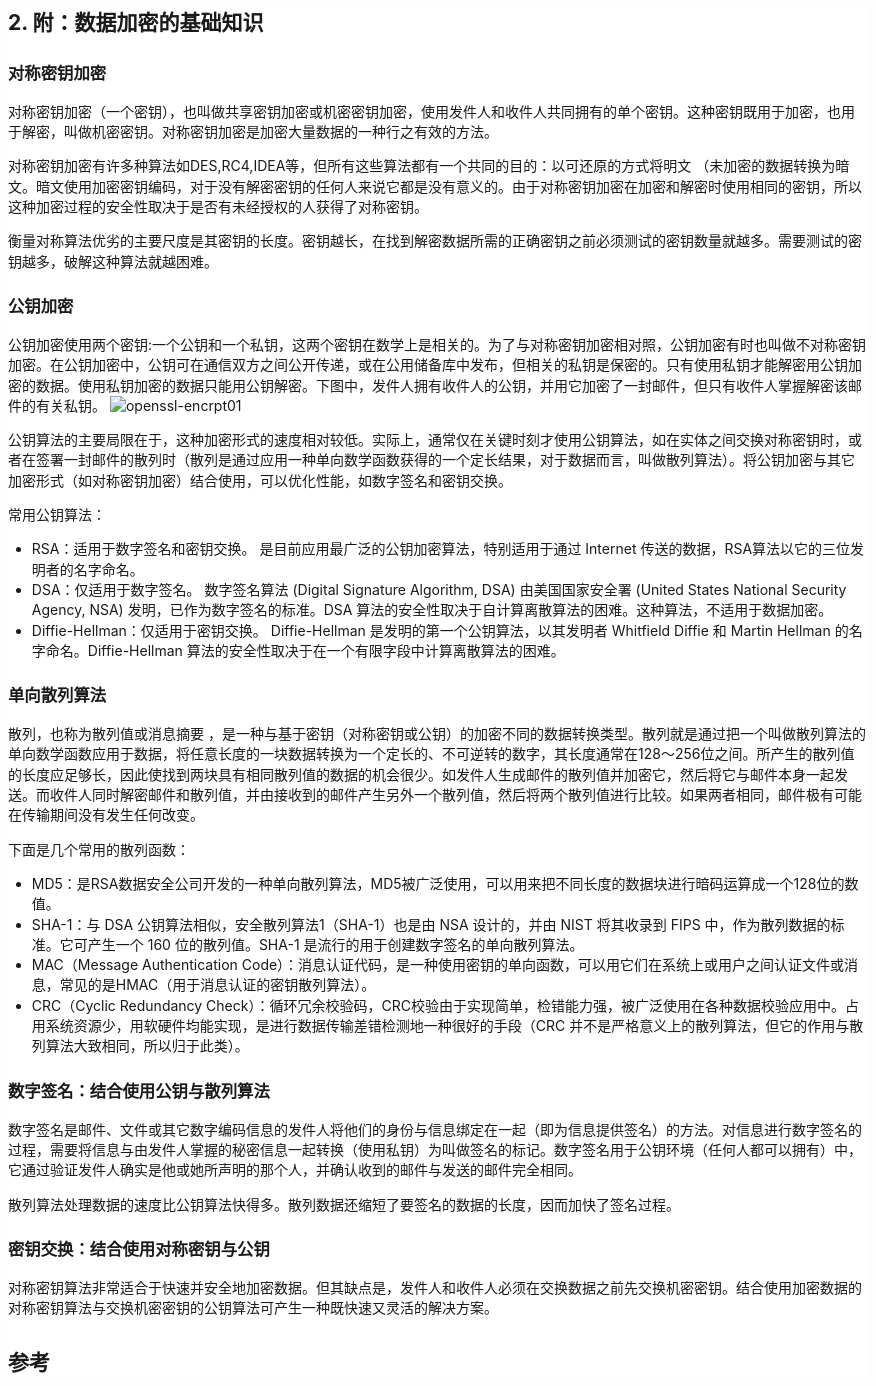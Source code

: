 ## 2. 附：数据加密的基础知识 ##

### 对称密钥加密
对称密钥加密（一个密钥），也叫做共享密钥加密或机密密钥加密，使用发件人和收件人共同拥有的单个密钥。这种密钥既用于加密，也用于解密，叫做机密密钥。对称密钥加密是加密大量数据的一种行之有效的方法。

对称密钥加密有许多种算法如DES,RC4,IDEA等，但所有这些算法都有一个共同的目的：以可还原的方式将明文 （未加密的数据转换为暗文。暗文使用加密密钥编码，对于没有解密密钥的任何人来说它都是没有意义的。由于对称密钥加密在加密和解密时使用相同的密钥，所以这种加密过程的安全性取决于是否有未经授权的人获得了对称密钥。

衡量对称算法优劣的主要尺度是其密钥的长度。密钥越长，在找到解密数据所需的正确密钥之前必须测试的密钥数量就越多。需要测试的密钥越多，破解这种算法就越困难。

### 公钥加密
公钥加密使用两个密钥:一个公钥和一个私钥，这两个密钥在数学上是相关的。为了与对称密钥加密相对照，公钥加密有时也叫做不对称密钥加密。在公钥加密中，公钥可在通信双方之间公开传递，或在公用储备库中发布，但相关的私钥是保密的。只有使用私钥才能解密用公钥加密的数据。使用私钥加密的数据只能用公钥解密。下图中，发件人拥有收件人的公钥，并用它加密了一封邮件，但只有收件人掌握解密该邮件的有关私钥。 
![openssl-encrpt01][1]

公钥算法的主要局限在于，这种加密形式的速度相对较低。实际上，通常仅在关键时刻才使用公钥算法，如在实体之间交换对称密钥时，或者在签署一封邮件的散列时（散列是通过应用一种单向数学函数获得的一个定长结果，对于数据而言，叫做散列算法）。将公钥加密与其它加密形式（如对称密钥加密）结合使用，可以优化性能，如数字签名和密钥交换。

常用公钥算法：

- RSA：适用于数字签名和密钥交换。 是目前应用最广泛的公钥加密算法，特别适用于通过 Internet 传送的数据，RSA算法以它的三位发明者的名字命名。
- DSA：仅适用于数字签名。 数字签名算法 (Digital Signature Algorithm, DSA) 由美国国家安全署 (United States National Security Agency, NSA) 发明，已作为数字签名的标准。DSA 算法的安全性取决于自计算离散算法的困难。这种算法，不适用于数据加密。
- Diffie-Hellman：仅适用于密钥交换。 Diffie-Hellman 是发明的第一个公钥算法，以其发明者 Whitfield Diffie 和 Martin Hellman 的名字命名。Diffie-Hellman 算法的安全性取决于在一个有限字段中计算离散算法的困难。

### 单向散列算法

散列，也称为散列值或消息摘要 ，是一种与基于密钥（对称密钥或公钥）的加密不同的数据转换类型。散列就是通过把一个叫做散列算法的单向数学函数应用于数据，将任意长度的一块数据转换为一个定长的、不可逆转的数字，其长度通常在128～256位之间。所产生的散列值的长度应足够长，因此使找到两块具有相同散列值的数据的机会很少。如发件人生成邮件的散列值并加密它，然后将它与邮件本身一起发送。而收件人同时解密邮件和散列值，并由接收到的邮件产生另外一个散列值，然后将两个散列值进行比较。如果两者相同，邮件极有可能在传输期间没有发生任何改变。 

下面是几个常用的散列函数：

- MD5：是RSA数据安全公司开发的一种单向散列算法，MD5被广泛使用，可以用来把不同长度的数据块进行暗码运算成一个128位的数值。
- SHA-1：与 DSA 公钥算法相似，安全散列算法1（SHA-1）也是由 NSA 设计的，并由 NIST 将其收录到 FIPS 中，作为散列数据的标准。它可产生一个 160 位的散列值。SHA-1 是流行的用于创建数字签名的单向散列算法。
- MAC（Message Authentication Code）：消息认证代码，是一种使用密钥的单向函数，可以用它们在系统上或用户之间认证文件或消息，常见的是HMAC（用于消息认证的密钥散列算法）。
- CRC（Cyclic Redundancy Check）：循环冗余校验码，CRC校验由于实现简单，检错能力强，被广泛使用在各种数据校验应用中。占用系统资源少，用软硬件均能实现，是进行数据传输差错检测地一种很好的手段（CRC 并不是严格意义上的散列算法，但它的作用与散列算法大致相同，所以归于此类）。

### 数字签名：结合使用公钥与散列算法

数字签名是邮件、文件或其它数字编码信息的发件人将他们的身份与信息绑定在一起（即为信息提供签名）的方法。对信息进行数字签名的过程，需要将信息与由发件人掌握的秘密信息一起转换（使用私钥）为叫做签名的标记。数字签名用于公钥环境（任何人都可以拥有）中，它通过验证发件人确实是他或她所声明的那个人，并确认收到的邮件与发送的邮件完全相同。

散列算法处理数据的速度比公钥算法快得多。散列数据还缩短了要签名的数据的长度，因而加快了签名过程。

### 密钥交换：结合使用对称密钥与公钥
对称密钥算法非常适合于快速并安全地加密数据。但其缺点是，发件人和收件人必须在交换数据之前先交换机密密钥。结合使用加密数据的对称密钥算法与交换机密密钥的公钥算法可产生一种既快速又灵活的解决方案。

## 参考


  [1]: http://sean-images.qiniudn.com/openssl-encrpt01.gif